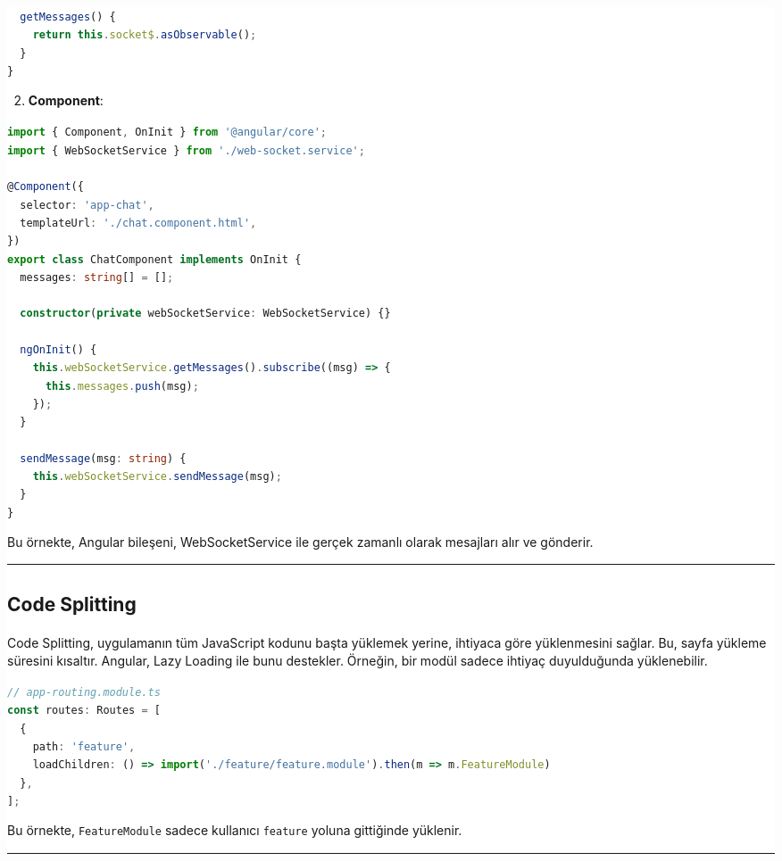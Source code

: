 ```typescript
  getMessages() {
    return this.socket$.asObservable();
  }
}
```

2. **Component**:
```typescript
import { Component, OnInit } from '@angular/core';
import { WebSocketService } from './web-socket.service';

@Component({
  selector: 'app-chat',
  templateUrl: './chat.component.html',
})
export class ChatComponent implements OnInit {
  messages: string[] = [];

  constructor(private webSocketService: WebSocketService) {}

  ngOnInit() {
    this.webSocketService.getMessages().subscribe((msg) => {
      this.messages.push(msg);
    });
  }

  sendMessage(msg: string) {
    this.webSocketService.sendMessage(msg);
  }
}
```

Bu örnekte, Angular bileşeni, WebSocketService ile gerçek zamanlı olarak mesajları alır ve gönderir.

---

## **Code Splitting**  
Code Splitting, uygulamanın tüm JavaScript kodunu başta yüklemek yerine, ihtiyaca göre yüklenmesini sağlar. Bu, sayfa yükleme süresini kısaltır. Angular, Lazy Loading ile bunu destekler. Örneğin, bir modül sadece ihtiyaç duyulduğunda yüklenebilir.

```typescript
// app-routing.module.ts
const routes: Routes = [
  {
    path: 'feature',
    loadChildren: () => import('./feature/feature.module').then(m => m.FeatureModule)
  },
];
```

Bu örnekte, `FeatureModule` sadece kullanıcı `feature` yoluna gittiğinde yüklenir.

---